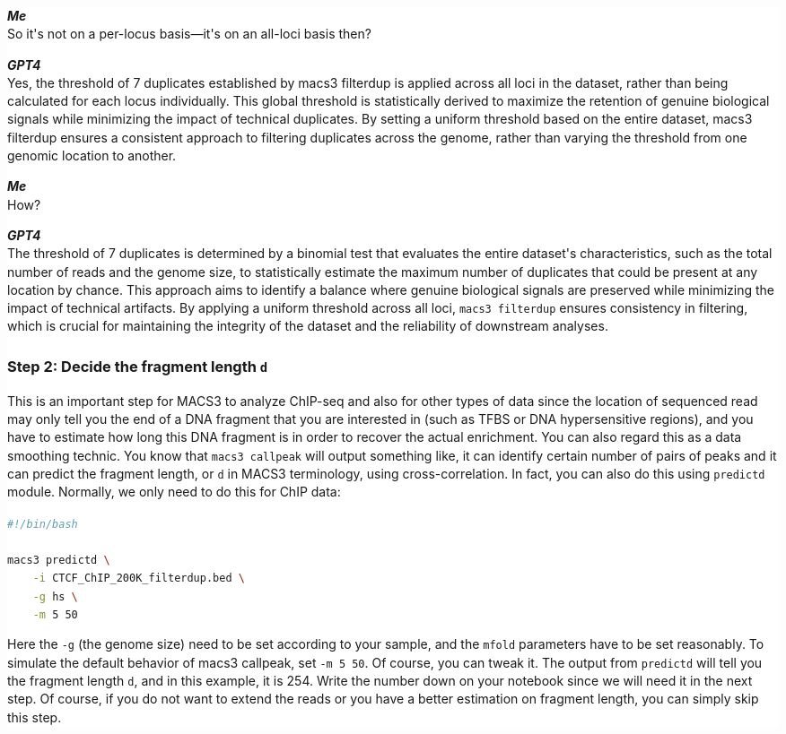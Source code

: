 <a id="me-18"></a>
<b><i>Me</i></b><br />
So it's not on a per-locus basis&mdash;it's on an all-loci basis then?

<a id="gpt4-5"></a>
<b><i>GPT4</i></b><br />
Yes, the threshold of 7 duplicates established by macs3 filterdup is applied across all loci in the dataset, rather than being calculated for each locus individually. This global threshold is statistically derived to maximize the retention of genuine biological signals while minimizing the impact of technical duplicates. By setting a uniform threshold based on the entire dataset, macs3 filterdup ensures a consistent approach to filtering duplicates across the genome, rather than varying the threshold from one genomic location to another.

<a id="me-19"></a>
<b><i>Me</i></b><br />
How?

<a id="gpt4-3"></a>
<b><i>GPT4</i></b><br />
The threshold of 7 duplicates is determined by a binomial test that evaluates the entire dataset's characteristics, such as the total number of reads and the genome size, to statistically estimate the maximum number of duplicates that could be present at any location by chance. This approach aims to identify a balance where genuine biological signals are preserved while minimizing the impact of technical artifacts. By applying a uniform threshold across all loci, `macs3 filterdup` ensures consistency in filtering, which is crucial for maintaining the integrity of the dataset and the reliability of downstream analyses.

<a id="step-2-decide-the-fragment-length-d"></a>
### Step 2: Decide the fragment length `d`
This is an important step for MACS3 to analyze ChIP-seq and also for other types of data since the location of sequenced read may only tell you the end of a DNA fragment that you are interested in (such as TFBS or DNA hypersensitive regions), and you have to estimate how long this DNA fragment is in order to recover the actual enrichment. You can also regard this as a data smoothing technic. You know that `macs3 callpeak` will output something like, it can identify certain number of pairs of peaks and it can predict the fragment length, or `d` in MACS3 terminology, using cross-correlation. In fact, you can also do this using `predictd` module. Normally, we only need to do this for ChIP data:
```bash
#!/bin/bash

macs3 predictd \
    -i CTCF_ChIP_200K_filterdup.bed \
    -g hs \
    -m 5 50
```

Here the `-g` (the genome size) need to be set according to your sample, and the `mfold` parameters have to be set reasonably. To simulate the default behavior of macs3 callpeak, set `-m 5 50`. Of course, you can tweak it. The output from `predictd` will tell you the fragment length `d`, and in this example, it is 254. Write the number down on your notebook since we will need it in the next step. Of course, if you do not want to extend the reads or you have a better estimation on fragment length, you can simply skip this step.
